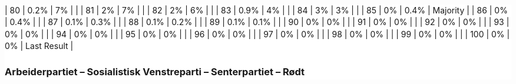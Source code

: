 | 80 | 0.2% | 7% |  |
| 81 | 2% | 7% |  |
| 82 | 2% | 6% |  |
| 83 | 0.9% | 4% |  |
| 84 | 3% | 3% |  |
| 85 | 0% | 0.4% | Majority |
| 86 | 0% | 0.4% |  |
| 87 | 0.1% | 0.3% |  |
| 88 | 0.1% | 0.2% |  |
| 89 | 0.1% | 0.1% |  |
| 90 | 0% | 0% |  |
| 91 | 0% | 0% |  |
| 92 | 0% | 0% |  |
| 93 | 0% | 0% |  |
| 94 | 0% | 0% |  |
| 95 | 0% | 0% |  |
| 96 | 0% | 0% |  |
| 97 | 0% | 0% |  |
| 98 | 0% | 0% |  |
| 99 | 0% | 0% |  |
| 100 | 0% | 0% | Last Result |

### Arbeiderpartiet – Sosialistisk Venstreparti – Senterpartiet – Rødt
